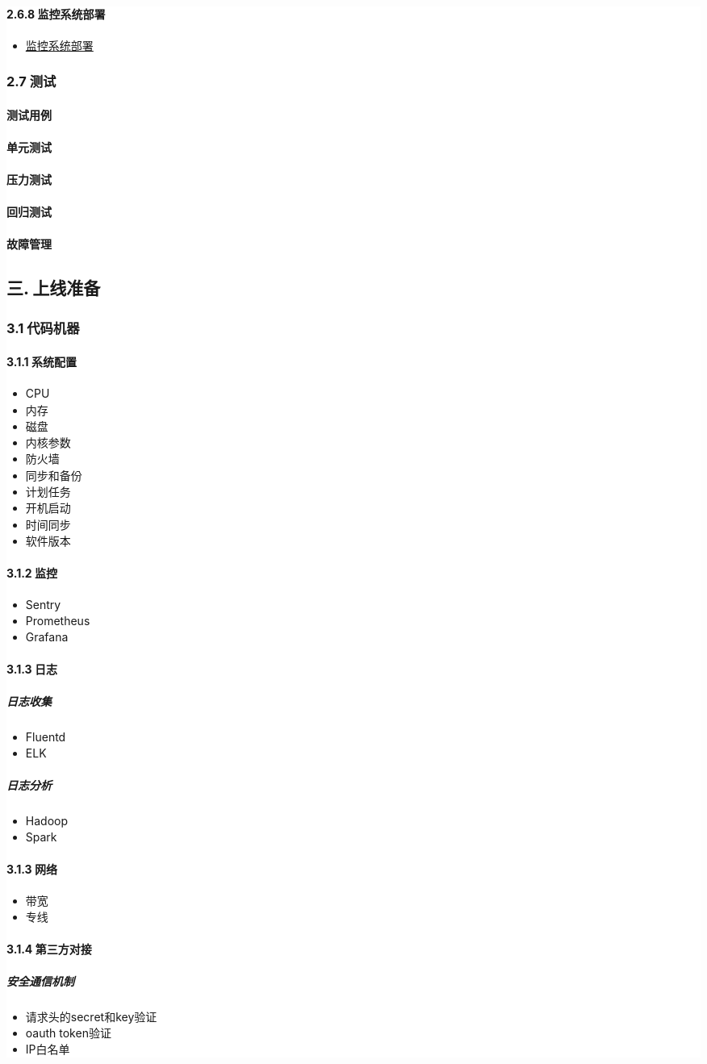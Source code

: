 #### 2.6.8 监控系统部署
- [监控系统部署]()

### 2.7 测试
#### 测试用例
#### 单元测试
#### 压力测试
#### 回归测试
#### 故障管理

## 三. 上线准备
### 3.1 代码机器
#### 3.1.1 系统配置
- CPU
- 内存
- 磁盘
- 内核参数
- 防火墙
- 同步和备份
- 计划任务
- 开机启动
- 时间同步
- 软件版本

#### 3.1.2 监控
- Sentry
- Prometheus
- Grafana

#### 3.1.3 日志
##### 日志收集
- Fluentd
- ELK
##### 日志分析
- Hadoop
- Spark

#### 3.1.3 网络
- 带宽
- 专线

#### 3.1.4 第三方对接
##### 安全通信机制
- 请求头的secret和key验证
- oauth token验证
- IP白名单
